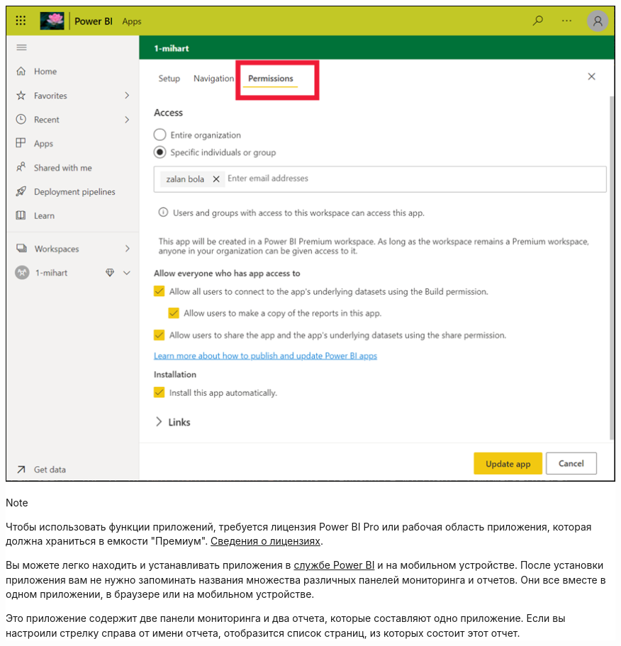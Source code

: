 ![Снимок экрана: экран разрешений приложений.](media/end-user-basic-concepts/power-bi-app-permissions.png)

> [!NOTE]
> Чтобы использовать функции приложений, требуется лицензия Power BI Pro или рабочая область приложения, которая должна храниться в емкости "Премиум". [Сведения о лицензиях](end-user-license.md).



Вы можете легко находить и устанавливать приложения в [службе Power BI](https://powerbi.com) и на мобильном устройстве. После установки приложения вам не нужно запоминать названия множества различных панелей мониторинга и отчетов. Они все вместе в одном приложении, в браузере или на мобильном устройстве.

Это приложение содержит две панели мониторинга и два отчета, которые составляют одно приложение. Если вы настроили стрелку справа от имени отчета, отобразится список страниц, из которых состоит этот отчет.

